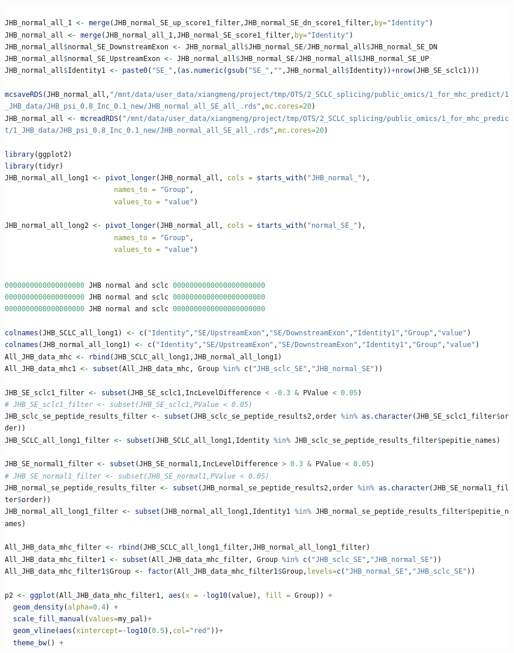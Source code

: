 ```r

JHB_normal_all_1 <- merge(JHB_normal_SE_up_score1_filter,JHB_normal_SE_dn_score1_filter,by="Identity")
JHB_normal_all <- merge(JHB_normal_all_1,JHB_normal_SE_score1_filter,by="Identity")
JHB_normal_all$normal_SE_DownstreamExon <- JHB_normal_all$JHB_normal_SE/JHB_normal_all$JHB_normal_SE_DN
JHB_normal_all$normal_SE_UpstreamExon <- JHB_normal_all$JHB_normal_SE/JHB_normal_all$JHB_normal_SE_UP
JHB_normal_all$Identity1 <- paste0("SE_",(as.numeric(gsub("SE_","",JHB_normal_all$Identity))+nrow(JHB_SE_sclc1)))

mcsaveRDS(JHB_normal_all,"/mnt/data/user_data/xiangmeng/project/tmp/OTS/2_SCLC_splicing/public_omics/1_for_mhc_predict/1_JHB_data/JHB_psi_0.8_Inc_0.1_new/JHB_normal_all_SE_all_.rds",mc.cores=20)
JHB_normal_all <- mcreadRDS("/mnt/data/user_data/xiangmeng/project/tmp/OTS/2_SCLC_splicing/public_omics/1_for_mhc_predict/1_JHB_data/JHB_psi_0.8_Inc_0.1_new/JHB_normal_all_SE_all_.rds",mc.cores=20)

library(ggplot2)
library(tidyr)
JHB_normal_all_long1 <- pivot_longer(JHB_normal_all, cols = starts_with("JHB_normal_"), 
                          names_to = "Group", 
                          values_to = "value")

JHB_normal_all_long2 <- pivot_longer(JHB_normal_all, cols = starts_with("normal_SE_"), 
                          names_to = "Group", 
                          values_to = "value")


0000000000000000000 JHB normal and sclc 0000000000000000000000
0000000000000000000 JHB normal and sclc 0000000000000000000000
0000000000000000000 JHB normal and sclc 0000000000000000000000

colnames(JHB_SCLC_all_long1) <- c("Identity","SE/UpstreamExon","SE/DownstreamExon","Identity1","Group","value")
colnames(JHB_normal_all_long1) <- c("Identity","SE/UpstreamExon","SE/DownstreamExon","Identity1","Group","value")
All_JHB_data_mhc <- rbind(JHB_SCLC_all_long1,JHB_normal_all_long1)
All_JHB_data_mhc1 <- subset(All_JHB_data_mhc, Group %in% c("JHB_sclc_SE","JHB_normal_SE"))

JHB_SE_sclc1_filter <- subset(JHB_SE_sclc1,IncLevelDifference < -0.3 & PValue < 0.05)
# JHB_SE_sclc1_filter <- subset(JHB_SE_sclc1,PValue < 0.05)
JHB_sclc_se_peptide_results_filter <- subset(JHB_sclc_se_peptide_results2,order %in% as.character(JHB_SE_sclc1_filter$order))
JHB_SCLC_all_long1_filter <- subset(JHB_SCLC_all_long1,Identity %in% JHB_sclc_se_peptide_results_filter$pepitie_names)

JHB_SE_normal1_filter <- subset(JHB_SE_normal1,IncLevelDifference > 0.3 & PValue < 0.05)
# JHB_SE_normal1_filter <- subset(JHB_SE_normal1,PValue < 0.05)
JHB_normal_se_peptide_results_filter <- subset(JHB_normal_se_peptide_results2,order %in% as.character(JHB_SE_normal1_filter$order))
JHB_normal_all_long1_filter <- subset(JHB_normal_all_long1,Identity1 %in% JHB_normal_se_peptide_results_filter$pepitie_names)

All_JHB_data_mhc_filter <- rbind(JHB_SCLC_all_long1_filter,JHB_normal_all_long1_filter)
All_JHB_data_mhc_filter1 <- subset(All_JHB_data_mhc_filter, Group %in% c("JHB_sclc_SE","JHB_normal_SE"))
All_JHB_data_mhc_filter1$Group <- factor(All_JHB_data_mhc_filter1$Group,levels=c("JHB_normal_SE","JHB_sclc_SE"))

p2 <- ggplot(All_JHB_data_mhc_filter1, aes(x = -log10(value), fill = Group)) +
  geom_density(alpha=0.4) +
  scale_fill_manual(values=my_pal)+
  geom_vline(aes(xintercept=-log10(0.5),col="red"))+
  theme_bw() +
```